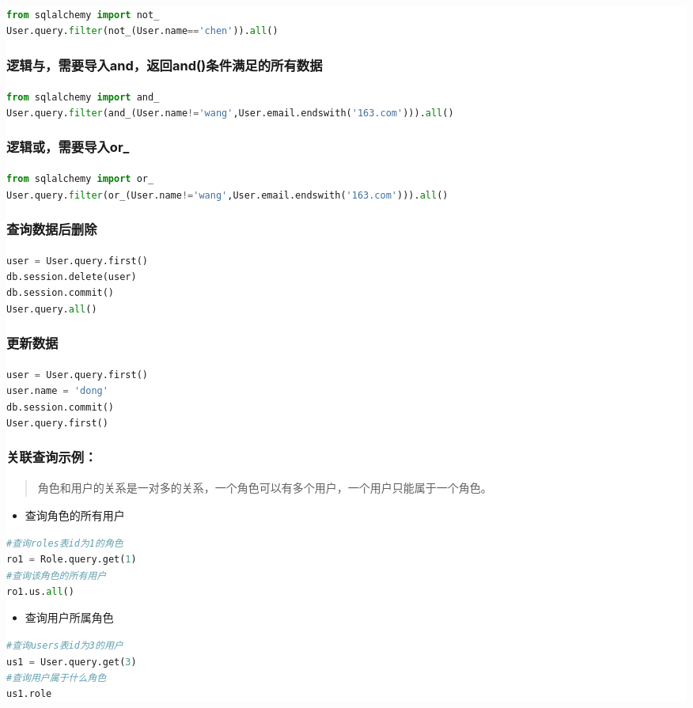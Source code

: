 ```python
from sqlalchemy import not_
User.query.filter(not_(User.name=='chen')).all()
```

### 逻辑与，需要导入and，返回and()条件满足的所有数据

```python
from sqlalchemy import and_
User.query.filter(and_(User.name!='wang',User.email.endswith('163.com'))).all()
```

### 逻辑或，需要导入or_

```python
from sqlalchemy import or_
User.query.filter(or_(User.name!='wang',User.email.endswith('163.com'))).all()
```

### 查询数据后删除

```python
user = User.query.first()
db.session.delete(user)
db.session.commit()
User.query.all()
```

### 更新数据

```python
user = User.query.first()
user.name = 'dong'
db.session.commit()
User.query.first()
```

### 关联查询示例：

> 角色和用户的关系是一对多的关系，一个角色可以有多个用户，一个用户只能属于一个角色。

- 查询角色的所有用户

```python
#查询roles表id为1的角色
ro1 = Role.query.get(1)
#查询该角色的所有用户
ro1.us.all()
```

- 查询用户所属角色

```python
#查询users表id为3的用户
us1 = User.query.get(3)
#查询用户属于什么角色
us1.role
```

